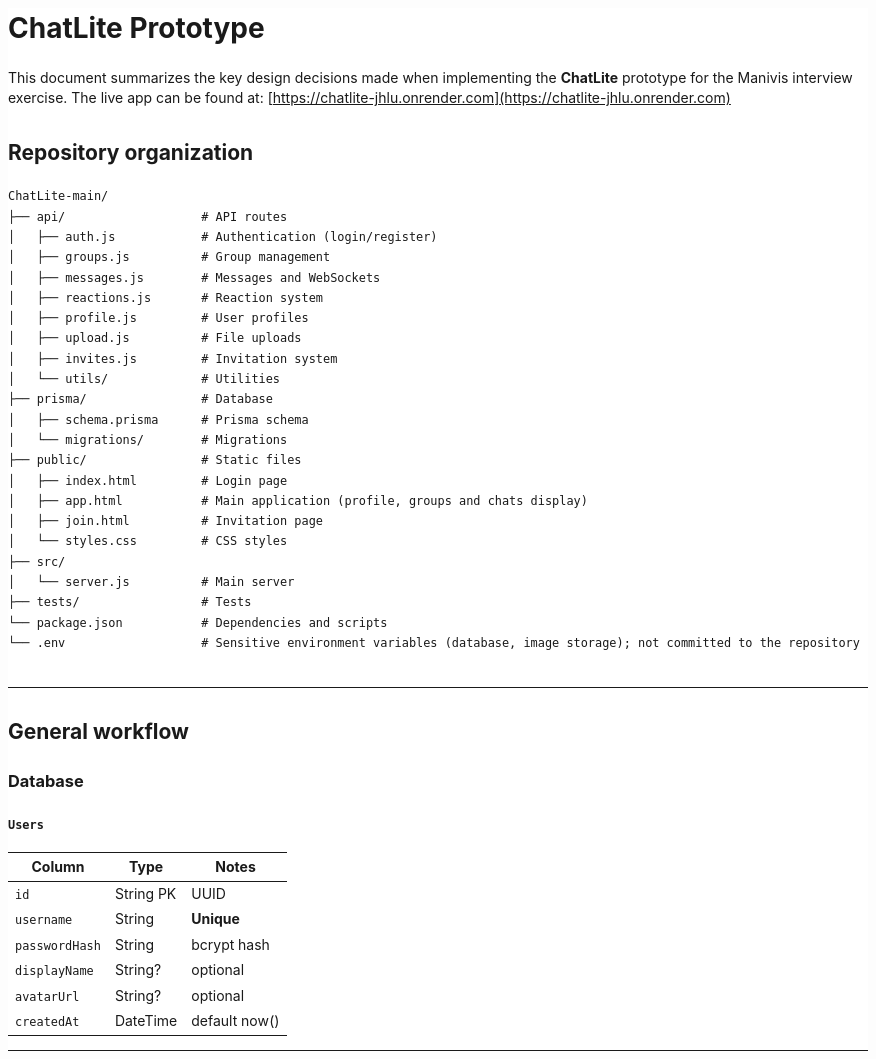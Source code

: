 # ChatLite Prototype

This document summarizes the key design decisions made when implementing the **ChatLite** prototype for the Manivis interview exercise. The live app can be found at: [https://chatlite-jhlu.onrender.com](https://chatlite-jhlu.onrender.com)

## Repository organization

```
ChatLite-main/
├── api/                   # API routes
│   ├── auth.js            # Authentication (login/register)
│   ├── groups.js          # Group management
│   ├── messages.js        # Messages and WebSockets
│   ├── reactions.js       # Reaction system
│   ├── profile.js         # User profiles
│   ├── upload.js          # File uploads
│   ├── invites.js         # Invitation system
│   └── utils/             # Utilities
├── prisma/                # Database
│   ├── schema.prisma      # Prisma schema
│   └── migrations/        # Migrations
├── public/                # Static files
│   ├── index.html         # Login page
│   ├── app.html           # Main application (profile, groups and chats display)
│   ├── join.html          # Invitation page
│   └── styles.css         # CSS styles
├── src/
│   └── server.js          # Main server
├── tests/                 # Tests
└── package.json           # Dependencies and scripts
└── .env                   # Sensitive environment variables (database, image storage); not committed to the repository
 
```

---

## General workflow

### Database


#### `Users`
| Column        | Type      | Notes                              |
|---------------|-----------|------------------------------------|
| `id`          | String PK | UUID                               |
| `username`    | String    | **Unique**                         |
| `passwordHash`| String    | bcrypt hash                        |
| `displayName` | String?   | optional                           |
| `avatarUrl`   | String?   | optional                           |
| `createdAt`   | DateTime  | default now()                      |

---